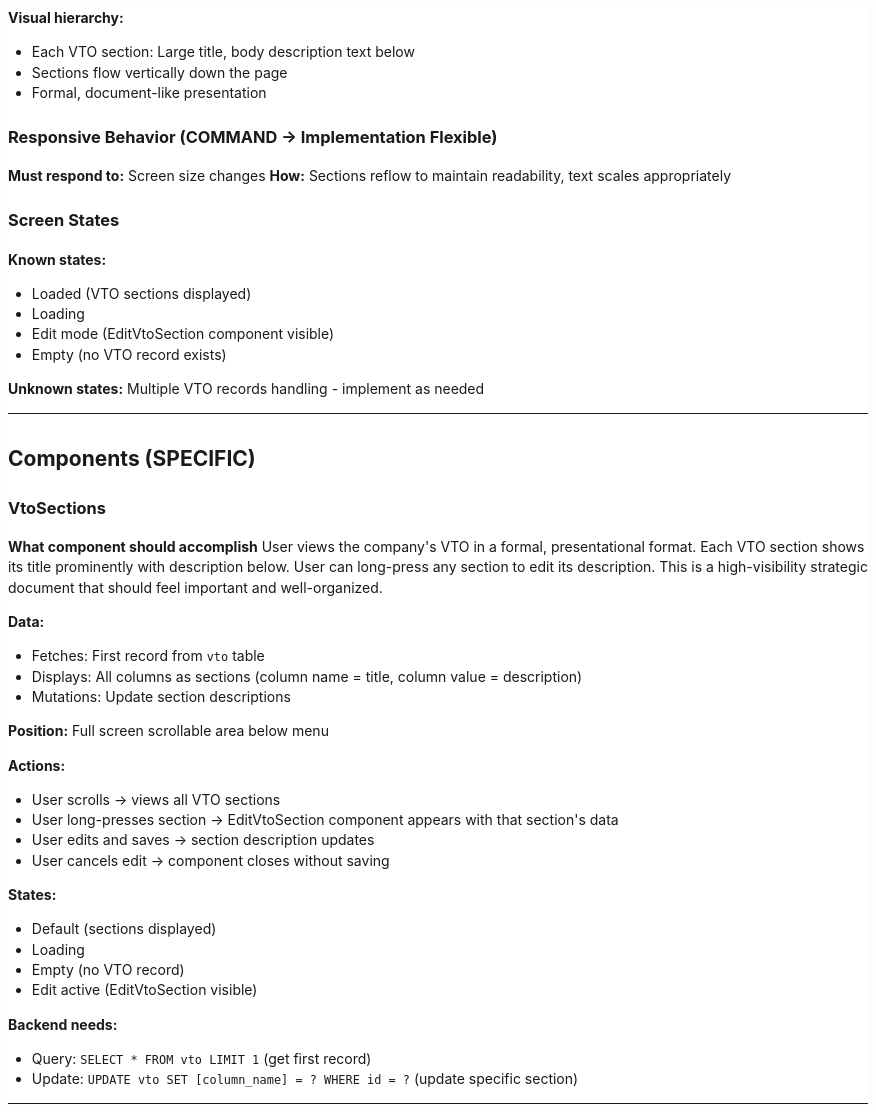 **Visual hierarchy:**
- Each VTO section: Large title, body description text below
- Sections flow vertically down the page
- Formal, document-like presentation

### Responsive Behavior (COMMAND → Implementation Flexible)
**Must respond to:** Screen size changes
**How:** Sections reflow to maintain readability, text scales appropriately

### Screen States
**Known states:**
- Loaded (VTO sections displayed)
- Loading
- Edit mode (EditVtoSection component visible)
- Empty (no VTO record exists)

**Unknown states:** Multiple VTO records handling - implement as needed

---

## Components (SPECIFIC)

### VtoSections
**What component should accomplish**
User views the company's VTO in a formal, presentational format. Each VTO section shows its title prominently with description below. User can long-press any section to edit its description. This is a high-visibility strategic document that should feel important and well-organized.

**Data:** 
- Fetches: First record from `vto` table
- Displays: All columns as sections (column name = title, column value = description)
- Mutations: Update section descriptions

**Position:** Full screen scrollable area below menu

**Actions:**
- User scrolls → views all VTO sections
- User long-presses section → EditVtoSection component appears with that section's data
- User edits and saves → section description updates
- User cancels edit → component closes without saving

**States:**
- Default (sections displayed)
- Loading
- Empty (no VTO record)
- Edit active (EditVtoSection visible)

**Backend needs:** 
- Query: `SELECT * FROM vto LIMIT 1` (get first record)
- Update: `UPDATE vto SET [column_name] = ? WHERE id = ?` (update specific section)

---
